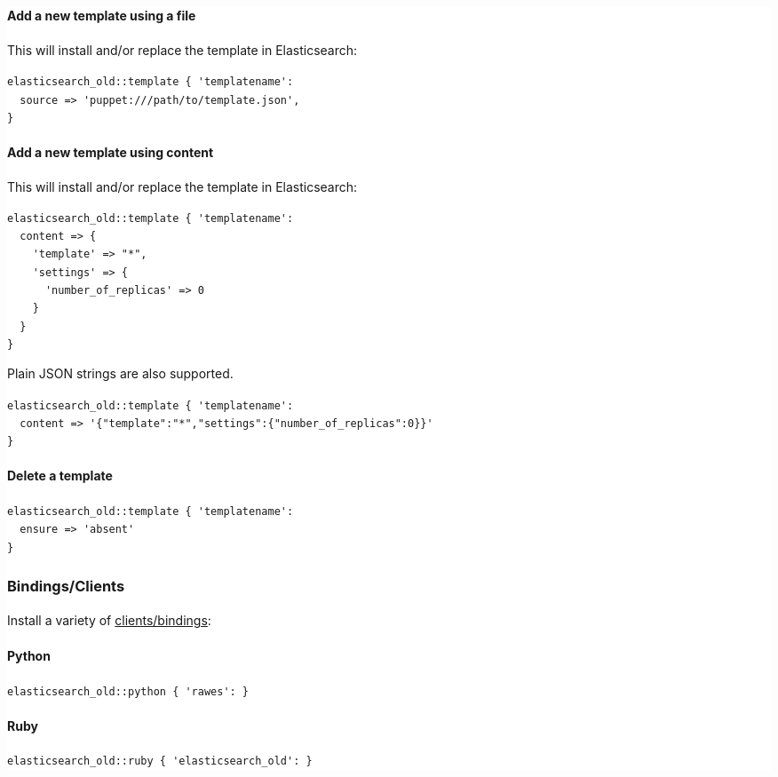 #### Add a new template using a file

This will install and/or replace the template in Elasticsearch:

```puppet
elasticsearch_old::template { 'templatename':
  source => 'puppet:///path/to/template.json',
}
```

#### Add a new template using content

This will install and/or replace the template in Elasticsearch:

```puppet
elasticsearch_old::template { 'templatename':
  content => {
    'template' => "*",
    'settings' => {
      'number_of_replicas' => 0
    }
  }
}
```

Plain JSON strings are also supported.

```puppet
elasticsearch_old::template { 'templatename':
  content => '{"template":"*","settings":{"number_of_replicas":0}}'
}
```

#### Delete a template

```puppet
elasticsearch_old::template { 'templatename':
  ensure => 'absent'
}
```

### Bindings/Clients

Install a variety of [clients/bindings](http://www.elasticsearch.org/guide/en/elasticsearch/client/community/current/clients.html):

#### Python

```puppet
elasticsearch_old::python { 'rawes': }
```

#### Ruby

```puppet
elasticsearch_old::ruby { 'elasticsearch_old': }
```

